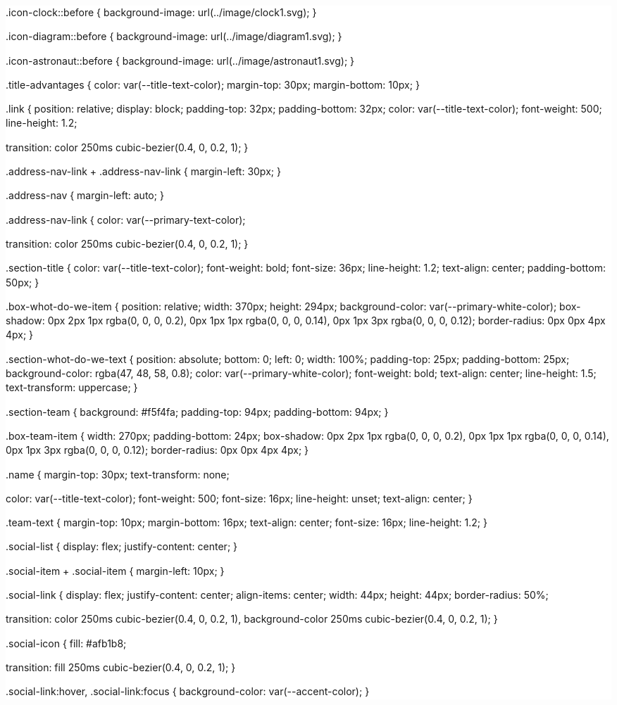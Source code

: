 .icon-clock::before { background-image: url(../image/clock1.svg); }

.icon-diagram::before { background-image: url(../image/diagram1.svg); }

.icon-astronaut::before { background-image: url(../image/astronaut1.svg); }

.title-advantages { color: var(--title-text-color); margin-top: 30px; margin-bottom: 10px; }

.link { position: relative; display: block; padding-top: 32px; padding-bottom: 32px; color:
var(--title-text-color); font-weight: 500; line-height: 1.2;

transition: color 250ms cubic-bezier(0.4, 0, 0.2, 1); }

.address-nav-link + .address-nav-link { margin-left: 30px; }

.address-nav { margin-left: auto; }

.address-nav-link { color: var(--primary-text-color);

transition: color 250ms cubic-bezier(0.4, 0, 0.2, 1); }

.section-title { color: var(--title-text-color); font-weight: bold; font-size: 36px; line-height:
1.2; text-align: center; padding-bottom: 50px; }

.box-whot-do-we-item { position: relative; width: 370px; height: 294px; background-color:
var(--primary-white-color); box-shadow: 0px 2px 1px rgba(0, 0, 0, 0.2), 0px 1px 1px rgba(0, 0, 0,
0.14), 0px 1px 3px rgba(0, 0, 0, 0.12); border-radius: 0px 0px 4px 4px; }

.section-whot-do-we-text { position: absolute; bottom: 0; left: 0; width: 100%; padding-top: 25px;
padding-bottom: 25px; background-color: rgba(47, 48, 58, 0.8); color: var(--primary-white-color);
font-weight: bold; text-align: center; line-height: 1.5; text-transform: uppercase; }

.section-team { background: #f5f4fa; padding-top: 94px; padding-bottom: 94px; }

.box-team-item { width: 270px; padding-bottom: 24px; box-shadow: 0px 2px 1px rgba(0, 0, 0, 0.2), 0px
1px 1px rgba(0, 0, 0, 0.14), 0px 1px 3px rgba(0, 0, 0, 0.12); border-radius: 0px 0px 4px 4px; }

.name { margin-top: 30px; text-transform: none;

color: var(--title-text-color); font-weight: 500; font-size: 16px; line-height: unset; text-align:
center; }

.team-text { margin-top: 10px; margin-bottom: 16px; text-align: center; font-size: 16px;
line-height: 1.2; }

.social-list { display: flex; justify-content: center; }

.social-item + .social-item { margin-left: 10px; }

.social-link { display: flex; justify-content: center; align-items: center; width: 44px; height:
44px; border-radius: 50%;

transition: color 250ms cubic-bezier(0.4, 0, 0.2, 1), background-color 250ms cubic-bezier(0.4, 0,
0.2, 1); }

.social-icon { fill: #afb1b8;

transition: fill 250ms cubic-bezier(0.4, 0, 0.2, 1); }

.social-link:hover, .social-link:focus { background-color: var(--accent-color); }
